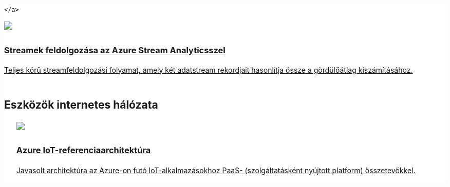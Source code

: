     </a>
</li>

<li style="display: flex; flex-direction: column;">
    <a href="./data/stream-processing-stream-analytics.md" style="display: flex; flex-direction: column; flex: 1 0 auto;">
        <div class="cardSize" style="flex: 1 0 auto; display: flex;">
            <div class="cardPadding" style="display: flex;">
                <div class="card">
                    <div class="cardImageOuter">
                        <div class="cardImage">
                            <img src="../_images/icons/azure-analysis-service.svg" />
                        </div>
                    </div>
                    <div class="cardText">
                        <h3>Streamek feldolgozása az Azure Stream Analyticsszel</h3>
                        <p>Teljes körű streamfeldolgozási folyamat, amely két adatstream rekordjait hasonlítja össze a gördülőátlag kiszámításához.</p>
                    </div>
                </div>
            </div>
        </div>
    </a>
</li>
</ul>

## <a name="internet-of-things"></a>Eszközök internetes hálózata

<ul class="panelContent cardsF">

<li style="display: flex; flex-direction: column;">
    <a href="./iot/index.md" style="display: flex; flex-direction: column; flex: 1 0 auto;">
        <div class="cardSize" style="flex: 1 0 auto; display: flex;">
            <div class="cardPadding" style="display: flex;">
                <div class="card">
                    <div class="cardImageOuter">
                        <div class="cardImage">
                            <img src="./iot/_images/iot.svg" />
                        </div>
                    </div>
                    <div class="cardText">
                        <h3>Azure IoT-referenciaarchitektúra</h3>
                        <p>Javasolt architektúra az Azure-on futó IoT-alkalmazásokhoz PaaS- (szolgáltatásként nyújtott platform) összetevőkkel.</p>
                    </div>
                </div>
            </div>
        </div>
    </a>
</li>
</ul>
